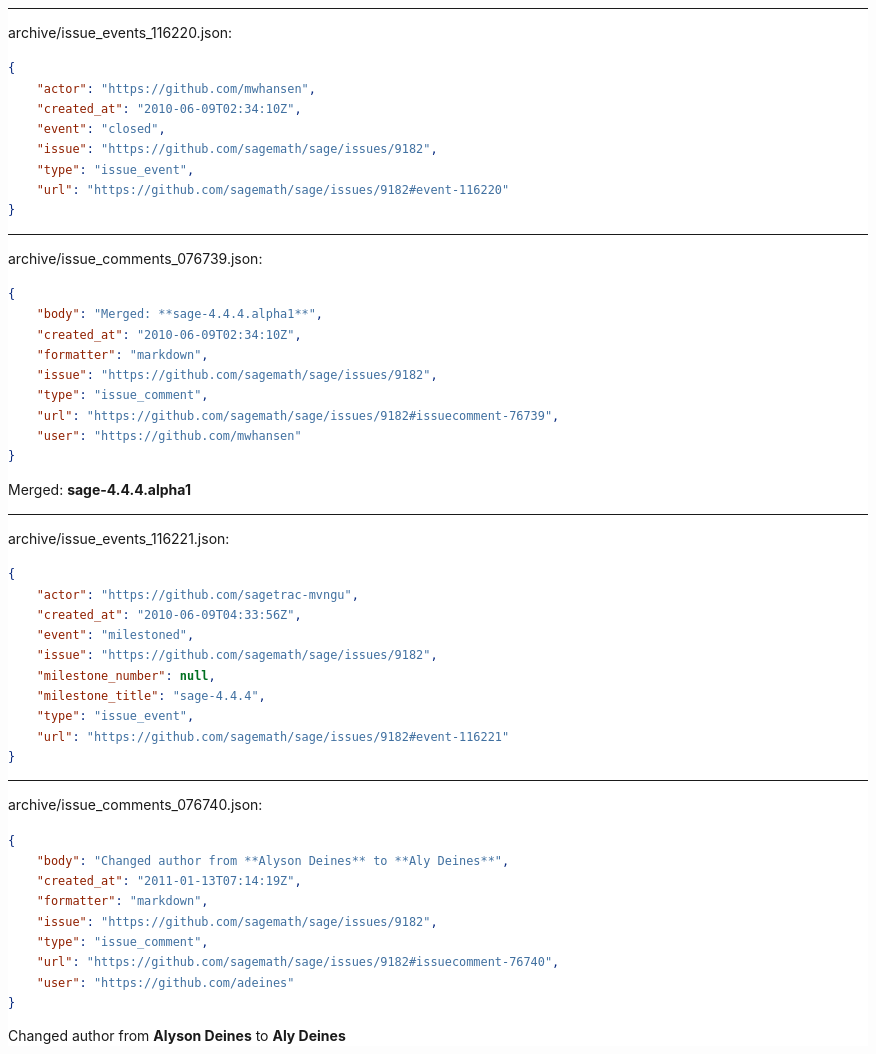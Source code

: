 

---

archive/issue_events_116220.json:
```json
{
    "actor": "https://github.com/mwhansen",
    "created_at": "2010-06-09T02:34:10Z",
    "event": "closed",
    "issue": "https://github.com/sagemath/sage/issues/9182",
    "type": "issue_event",
    "url": "https://github.com/sagemath/sage/issues/9182#event-116220"
}
```



---

archive/issue_comments_076739.json:
```json
{
    "body": "Merged: **sage-4.4.4.alpha1**",
    "created_at": "2010-06-09T02:34:10Z",
    "formatter": "markdown",
    "issue": "https://github.com/sagemath/sage/issues/9182",
    "type": "issue_comment",
    "url": "https://github.com/sagemath/sage/issues/9182#issuecomment-76739",
    "user": "https://github.com/mwhansen"
}
```

Merged: **sage-4.4.4.alpha1**



---

archive/issue_events_116221.json:
```json
{
    "actor": "https://github.com/sagetrac-mvngu",
    "created_at": "2010-06-09T04:33:56Z",
    "event": "milestoned",
    "issue": "https://github.com/sagemath/sage/issues/9182",
    "milestone_number": null,
    "milestone_title": "sage-4.4.4",
    "type": "issue_event",
    "url": "https://github.com/sagemath/sage/issues/9182#event-116221"
}
```



---

archive/issue_comments_076740.json:
```json
{
    "body": "Changed author from **Alyson Deines** to **Aly Deines**",
    "created_at": "2011-01-13T07:14:19Z",
    "formatter": "markdown",
    "issue": "https://github.com/sagemath/sage/issues/9182",
    "type": "issue_comment",
    "url": "https://github.com/sagemath/sage/issues/9182#issuecomment-76740",
    "user": "https://github.com/adeines"
}
```

Changed author from **Alyson Deines** to **Aly Deines**
